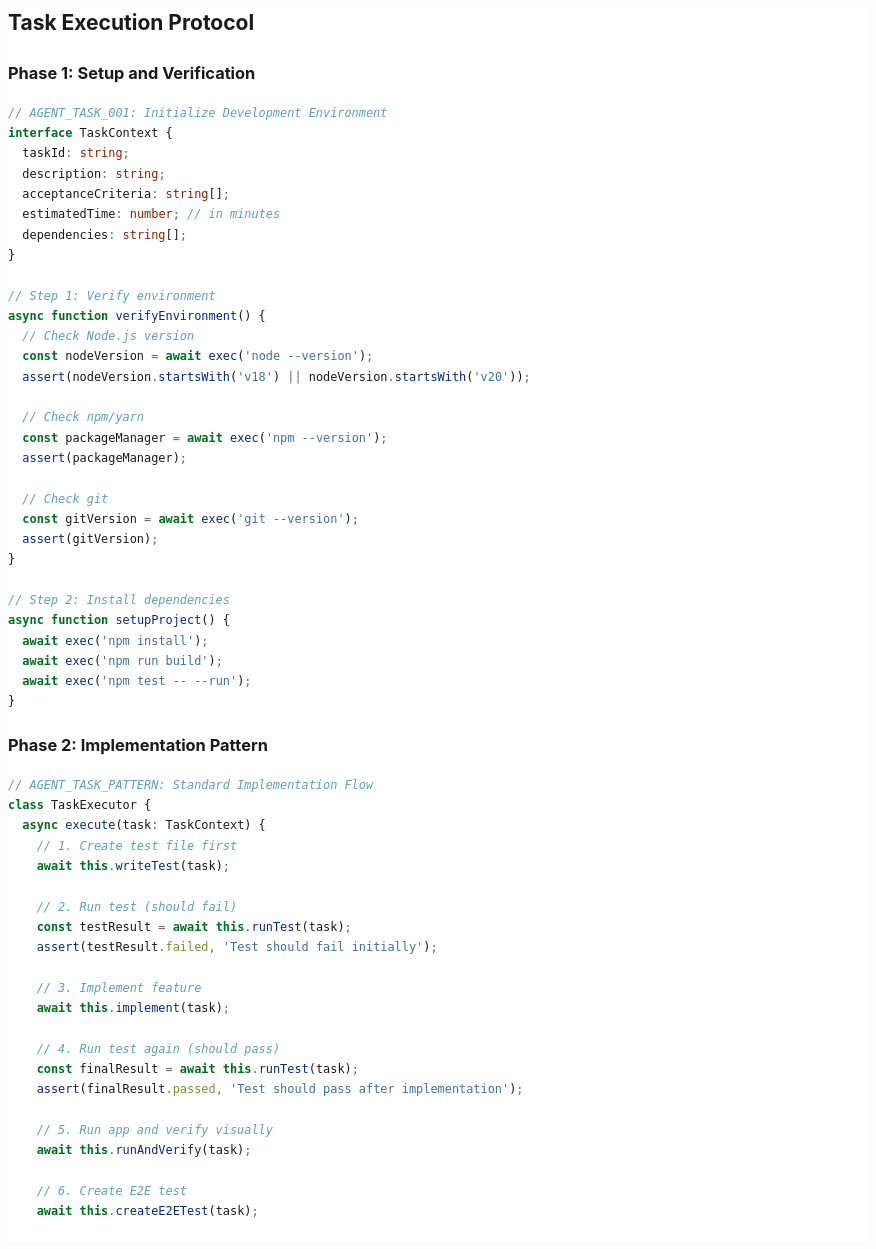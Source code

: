 
## Task Execution Protocol

### Phase 1: Setup and Verification

```typescript
// AGENT_TASK_001: Initialize Development Environment
interface TaskContext {
  taskId: string;
  description: string;
  acceptanceCriteria: string[];
  estimatedTime: number; // in minutes
  dependencies: string[];
}

// Step 1: Verify environment
async function verifyEnvironment() {
  // Check Node.js version
  const nodeVersion = await exec('node --version');
  assert(nodeVersion.startsWith('v18') || nodeVersion.startsWith('v20'));
  
  // Check npm/yarn
  const packageManager = await exec('npm --version');
  assert(packageManager);
  
  // Check git
  const gitVersion = await exec('git --version');
  assert(gitVersion);
}

// Step 2: Install dependencies
async function setupProject() {
  await exec('npm install');
  await exec('npm run build');
  await exec('npm test -- --run');
}
```

### Phase 2: Implementation Pattern

```typescript
// AGENT_TASK_PATTERN: Standard Implementation Flow
class TaskExecutor {
  async execute(task: TaskContext) {
    // 1. Create test file first
    await this.writeTest(task);
    
    // 2. Run test (should fail)
    const testResult = await this.runTest(task);
    assert(testResult.failed, 'Test should fail initially');
    
    // 3. Implement feature
    await this.implement(task);
    
    // 4. Run test again (should pass)
    const finalResult = await this.runTest(task);
    assert(finalResult.passed, 'Test should pass after implementation');
    
    // 5. Run app and verify visually
    await this.runAndVerify(task);
    
    // 6. Create E2E test
    await this.createE2ETest(task);
    
```